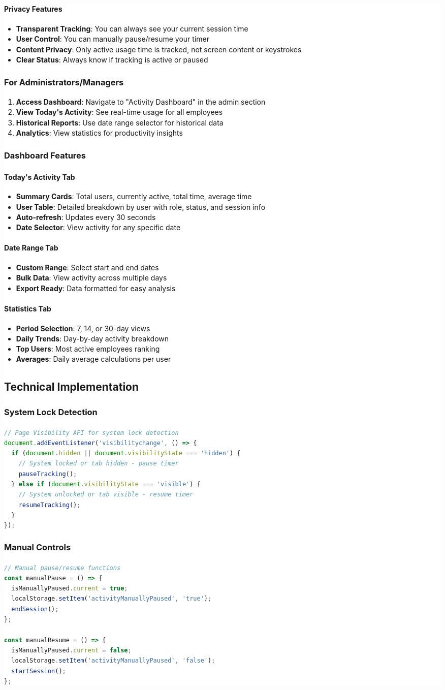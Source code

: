 #### Privacy Features
- **Transparent Tracking**: You can always see your current session time
- **User Control**: You can manually pause/resume your timer
- **Content Privacy**: Only active usage time is tracked, not screen content or keystrokes
- **Clear Status**: Always know if tracking is active or paused

### For Administrators/Managers
1. **Access Dashboard**: Navigate to "Activity Dashboard" in the admin section
2. **View Today's Activity**: See real-time usage for all employees
3. **Historical Reports**: Use date range selector for historical data
4. **Analytics**: View statistics for productivity insights

### Dashboard Features

#### Today's Activity Tab
- **Summary Cards**: Total users, currently active, total time, average time
- **User Table**: Detailed breakdown by user with role, status, and session info
- **Auto-refresh**: Updates every 30 seconds
- **Date Selector**: View activity for any specific date

#### Date Range Tab
- **Custom Range**: Select start and end dates
- **Bulk Data**: View activity across multiple days
- **Export Ready**: Data formatted for easy analysis

#### Statistics Tab
- **Period Selection**: 7, 14, or 30-day views
- **Daily Trends**: Day-by-day activity breakdown
- **Top Users**: Most active employees ranking
- **Averages**: Daily average calculations per user

## Technical Implementation

### System Lock Detection
```javascript
// Page Visibility API for system lock detection
document.addEventListener('visibilitychange', () => {
  if (document.hidden || document.visibilityState === 'hidden') {
    // System locked or tab hidden - pause timer
    pauseTracking();
  } else if (document.visibilityState === 'visible') {
    // System unlocked or tab visible - resume timer
    resumeTracking();
  }
});
```

### Manual Controls
```javascript
// Manual pause/resume functions
const manualPause = () => {
  isManuallyPaused.current = true;
  localStorage.setItem('activityManuallyPaused', 'true');
  endSession();
};

const manualResume = () => {
  isManuallyPaused.current = false;
  localStorage.setItem('activityManuallyPaused', 'false');
  startSession();
};
```
